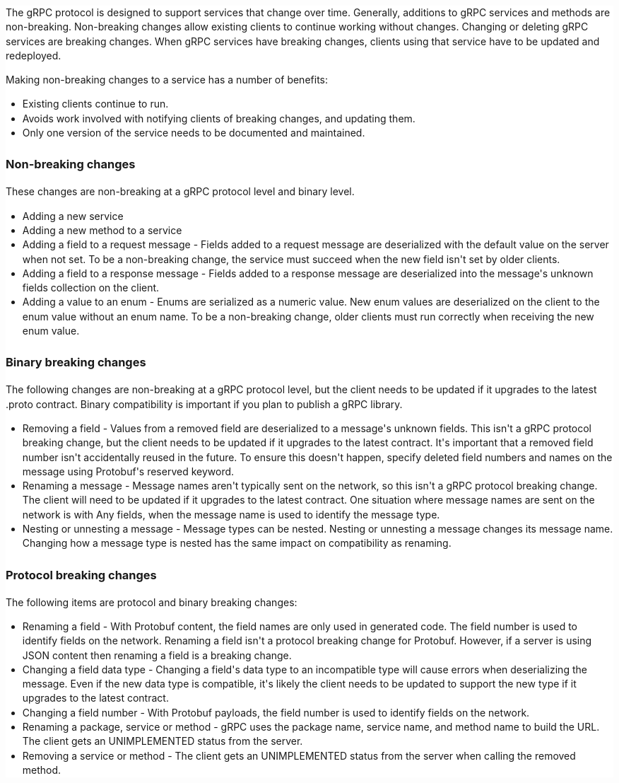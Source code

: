 The gRPC protocol is designed to support services that change over time. Generally, additions to gRPC services and methods are non-breaking. Non-breaking changes allow existing clients to continue working without changes. Changing or deleting gRPC services are breaking changes. When gRPC services have breaking changes, clients using that service have to be updated and redeployed.

Making non-breaking changes to a service has a number of benefits:

- Existing clients continue to run.
- Avoids work involved with notifying clients of breaking changes, and updating them.
- Only one version of the service needs to be documented and maintained.

### Non-breaking changes

These changes are non-breaking at a gRPC protocol level and binary level.

- Adding a new service
- Adding a new method to a service
- Adding a field to a request message - Fields added to a request message are deserialized with the default value on the server when not set. To be a non-breaking change, the service must succeed when the new field isn't set by older clients.
- Adding a field to a response message - Fields added to a response message are deserialized into the message's unknown fields collection on the client.
- Adding a value to an enum - Enums are serialized as a numeric value. New enum values are deserialized on the client to the enum value without an enum name. To be a non-breaking change, older clients must run correctly when receiving the new enum value.

### Binary breaking changes

The following changes are non-breaking at a gRPC protocol level, but the client needs to be updated if it upgrades to the latest .proto contract. Binary compatibility is important if you plan to publish a gRPC library.

- Removing a field - Values from a removed field are deserialized to a message's unknown fields. This isn't a gRPC protocol breaking change, but the client needs to be updated if it upgrades to the latest contract. It's important that a removed field number isn't accidentally reused in the future. To ensure this doesn't happen, specify deleted field numbers and names on the message using Protobuf's reserved keyword.
- Renaming a message - Message names aren't typically sent on the network, so this isn't a gRPC protocol breaking change. The client will need to be updated if it upgrades to the latest contract. One situation where message names are sent on the network is with Any fields, when the message name is used to identify the message type.
- Nesting or unnesting a message - Message types can be nested. Nesting or unnesting a message changes its message name. Changing how a message type is nested has the same impact on compatibility as renaming.

### Protocol breaking changes

The following items are protocol and binary breaking changes:

- Renaming a field - With Protobuf content, the field names are only used in generated code. The field number is used to identify fields on the network. Renaming a field isn't a protocol breaking change for Protobuf. However, if a server is using JSON content then renaming a field is a breaking change.
- Changing a field data type - Changing a field's data type to an incompatible type will cause errors when deserializing the message. Even if the new data type is compatible, it's likely the client needs to be updated to support the new type if it upgrades to the latest contract.
- Changing a field number - With Protobuf payloads, the field number is used to identify fields on the network.
- Renaming a package, service or method - gRPC uses the package name, service name, and method name to build the URL. The client gets an UNIMPLEMENTED status from the server.
- Removing a service or method - The client gets an UNIMPLEMENTED status from the server when calling the removed method.
